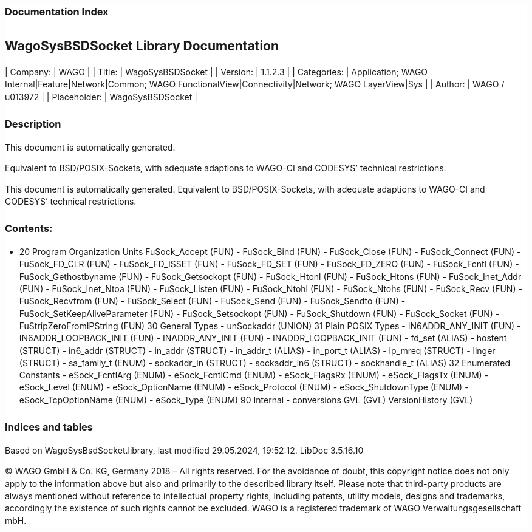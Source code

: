 ### Documentation Index


## WagoSysBSDSocket Library Documentation


| Company: | WAGO |
| Title: | WagoSysBSDSocket |
| Version: | 1.1.2.3 |
| Categories: | Application; WAGO Internal\|Feature\|Network\|Common; WAGO FunctionalView\|Connectivity\|Network; WAGO LayerView\|Sys |
| Author: | WAGO / u013972 |
| Placeholder: | WagoSysBSDSocket |

### Description


This document is automatically generated.

Equivalent to BSD/POSIX-Sockets, with adequate adaptions to WAGO-CI and CODESYS’ technical restrictions.

This document is automatically generated. Equivalent to BSD/POSIX-Sockets, with adequate adaptions to WAGO-CI and CODESYS’ technical restrictions.

### Contents:


- 20 Program Organization Units FuSock_Accept (FUN) - FuSock_Bind (FUN) - FuSock_Close (FUN) - FuSock_Connect (FUN) - FuSock_FD_CLR (FUN) - FuSock_FD_ISSET (FUN) - FuSock_FD_SET (FUN) - FuSock_FD_ZERO (FUN) - FuSock_Fcntl (FUN) - FuSock_Gethostbyname (FUN) - FuSock_Getsockopt (FUN) - FuSock_Htonl (FUN) - FuSock_Htons (FUN) - FuSock_Inet_Addr (FUN) - FuSock_Inet_Ntoa (FUN) - FuSock_Listen (FUN) - FuSock_Ntohl (FUN) - FuSock_Ntohs (FUN) - FuSock_Recv (FUN) - FuSock_Recvfrom (FUN) - FuSock_Select (FUN) - FuSock_Send (FUN) - FuSock_Sendto (FUN) - FuSock_SetKeepAliveParameter (FUN) - FuSock_Setsockopt (FUN) - FuSock_Shutdown (FUN) - FuSock_Socket (FUN) - FuStripZeroFromIPString (FUN) 30 General Types - unSockaddr (UNION) 31 Plain POSIX Types - IN6ADDR_ANY_INIT (FUN) - IN6ADDR_LOOPBACK_INIT (FUN) - INADDR_ANY_INIT (FUN) - INADDR_LOOPBACK_INIT (FUN) - fd_set (ALIAS) - hostent (STRUCT) - in6_addr (STRUCT) - in_addr (STRUCT) - in_addr_t (ALIAS) - in_port_t (ALIAS) - ip_mreq (STRUCT) - linger (STRUCT) - sa_family_t (ENUM) - sockaddr_in (STRUCT) - sockaddr_in6 (STRUCT) - sockhandle_t (ALIAS) 32 Enumerated Constants - eSock_FcntlArg (ENUM) - eSock_FcntlCmd (ENUM) - eSock_FlagsRx (ENUM) - eSock_FlagsTx (ENUM) - eSock_Level (ENUM) - eSock_OptionName (ENUM) - eSock_Protocol (ENUM) - eSock_ShutdownType (ENUM) - eSock_TcpOptionName (ENUM) - eSock_Type (ENUM) 90 Internal - conversions GVL (GVL) VersionHistory (GVL)

### Indices and tables


Based on WagoSysBsdSocket.library, last modified 29.05.2024, 19:52:12. LibDoc 3.5.16.10

© WAGO GmbH & Co. KG, Germany 2018 – All rights reserved. For the avoidance of doubt, this copyright notice does not only apply to the information above but also and primarily to the described library itself. Please note that third-party products are always mentioned without reference to intellectual property rights, including patents, utility models, designs and trademarks, accordingly the existence of such rights cannot be excluded. WAGO is a registered trademark of WAGO Verwaltungsgesellschaft mbH.
